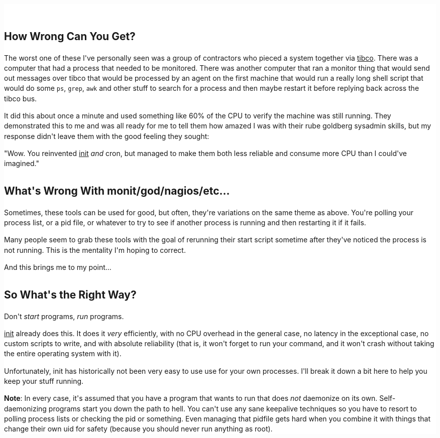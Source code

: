 <a name="howwrong">&nbsp;</a>
## How Wrong Can You Get?

The worst one of these I've personally seen was a group of contractors
who pieced a system together via [tibco][tibco].  There was a computer
that had a process that needed to be monitored.  There was another
computer that ran a monitor thing that would send out messages over
tibco that would be processed by an agent on the first machine that
would run a really long shell script that would do some `ps`, `grep`,
`awk` and other stuff to search for a process and then maybe restart
it before replying back across the tibco bus.

It did this about once a minute and used something like 60% of the CPU
to verify the machine was still running.  They demonstrated this to me
and was all ready for me to tell them how amazed I was with their rube
goldberg sysadmin skills, but my response didn't leave them with the
good feeling they sought:

"Wow.  You reinvented [init][init] *and* cron, but managed to make
them both less reliable and consume more CPU than I could've
imagined."

<a name="whatswrong"> </a>
## What's Wrong With monit/god/nagios/etc...

Sometimes, these tools can be used for good, but often, they're
variations on the same theme as above.  You're polling your process
list, or a pid file, or whatever to try to see if another process is
running and then restarting it if it fails.

Many people seem to grab these tools with the goal of rerunning their
start script sometime after they've noticed the process is not
running.  This is the mentality I'm hoping to correct.

And this brings me to my point...

<a name="rightway"> </a>
## So What's the Right Way?

Don't *start* programs, *run* programs.

[init][init] already does this.  It does it *very* efficiently, with
no CPU overhead in the general case, no latency in the exceptional
case, no custom scripts to write, and with absolute reliability (that
is, it won't forget to run your command, and it won't crash without
taking the entire operating system with it).

Unfortunately, init has historically not been very easy to use use for
your own processes.  I'll break it down a bit here to help you keep
your stuff running.

**Note**: In every case, it's assumed that you have a program that
wants to run that does *not* daemonize on its own.  Self-daemonizing
programs start you down the path to hell.  You can't use any sane
keepalive techniques so you have to resort to polling process lists or
checking the pid or something.  Even managing that pidfile gets hard
when you combine it with things that change their own uid for safety
(because you should never run anything as root).


[god]: http://god.rubyforge.org/
[monit]: http://mmonit.com/monit/
[procmon]: http://www.yolinux.com/HOWTO/Process-Monitor-HOWTO.html
[tibco]: http://www.tibco.com/
[nagios]: http://www.nagios.org/
[init]: http://en.wikipedia.org/wiki/Init
[launchd]: http://developer.apple.com/macosx/launchd.html
[smf]: http://hub.opensolaris.org/bin/view/Community+Group+smf/WebHome
[upstart]: http://upstart.ubuntu.com/
[getty]: http://en.wikipedia.org/wiki/Getty_(Unix)
[daemontools]: http://cr.yp.to/daemontools.html
[djb]: http://cr.yp.to/djb.html
[ibutton]: http://bleu.west.spy.net/~dustin/projects/ibutton/